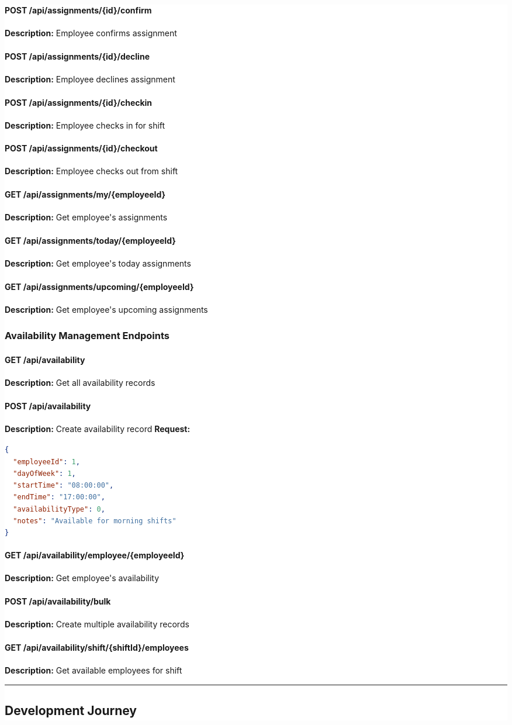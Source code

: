 #### **POST /api/assignments/{id}/confirm**
**Description:** Employee confirms assignment

#### **POST /api/assignments/{id}/decline**
**Description:** Employee declines assignment

#### **POST /api/assignments/{id}/checkin**
**Description:** Employee checks in for shift

#### **POST /api/assignments/{id}/checkout**
**Description:** Employee checks out from shift

#### **GET /api/assignments/my/{employeeId}**
**Description:** Get employee's assignments

#### **GET /api/assignments/today/{employeeId}**
**Description:** Get employee's today assignments

#### **GET /api/assignments/upcoming/{employeeId}**
**Description:** Get employee's upcoming assignments

### **Availability Management Endpoints**

#### **GET /api/availability**
**Description:** Get all availability records

#### **POST /api/availability**
**Description:** Create availability record
**Request:**
```json
{
  "employeeId": 1,
  "dayOfWeek": 1,
  "startTime": "08:00:00",
  "endTime": "17:00:00",
  "availabilityType": 0,
  "notes": "Available for morning shifts"
}
```

#### **GET /api/availability/employee/{employeeId}**
**Description:** Get employee's availability

#### **POST /api/availability/bulk**
**Description:** Create multiple availability records

#### **GET /api/availability/shift/{shiftId}/employees**
**Description:** Get available employees for shift

---

## **Development Journey**
